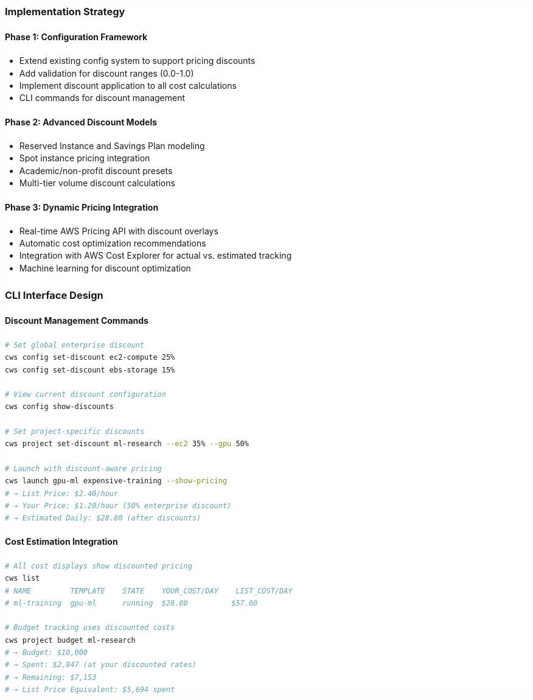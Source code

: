 ### **Implementation Strategy**

#### **Phase 1: Configuration Framework**
- Extend existing config system to support pricing discounts
- Add validation for discount ranges (0.0-1.0)
- Implement discount application to all cost calculations
- CLI commands for discount management

#### **Phase 2: Advanced Discount Models**
- Reserved Instance and Savings Plan modeling
- Spot instance pricing integration
- Academic/non-profit discount presets
- Multi-tier volume discount calculations

#### **Phase 3: Dynamic Pricing Integration**
- Real-time AWS Pricing API with discount overlays
- Automatic cost optimization recommendations
- Integration with AWS Cost Explorer for actual vs. estimated tracking
- Machine learning for discount optimization

### **CLI Interface Design**

#### **Discount Management Commands**
```bash
# Set global enterprise discount
cws config set-discount ec2-compute 25%
cws config set-discount ebs-storage 15%

# View current discount configuration
cws config show-discounts

# Set project-specific discounts
cws project set-discount ml-research --ec2 35% --gpu 50%

# Launch with discount-aware pricing
cws launch gpu-ml expensive-training --show-pricing
# → List Price: $2.40/hour
# → Your Price: $1.20/hour (50% enterprise discount)
# → Estimated Daily: $28.80 (after discounts)
```

#### **Cost Estimation Integration**
```bash
# All cost displays show discounted pricing
cws list
# NAME         TEMPLATE    STATE    YOUR_COST/DAY    LIST_COST/DAY
# ml-training  gpu-ml      running  $28.80          $57.60

# Budget tracking uses discounted costs
cws project budget ml-research
# → Budget: $10,000
# → Spent: $2,847 (at your discounted rates)  
# → Remaining: $7,153
# → List Price Equivalent: $5,694 spent
```
